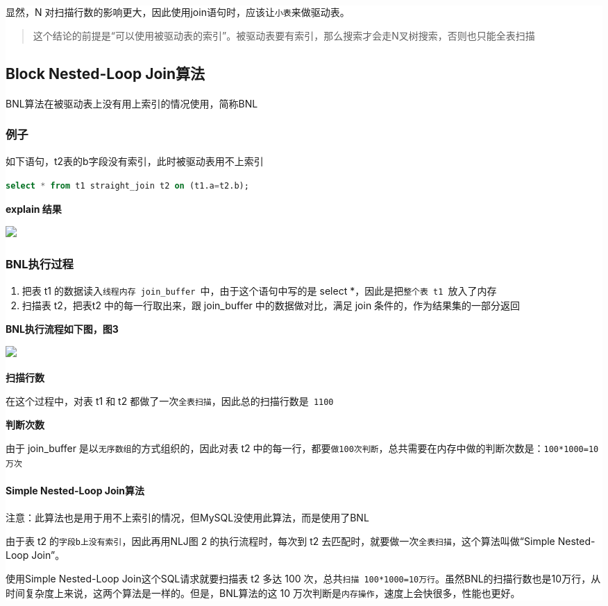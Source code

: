 

显然，N 对扫描行数的影响更大，因此使用join语句时，应该让`小表`来做驱动表。

> 这个结论的前提是“可以使用被驱动表的索引”。被驱动表要有索引，那么搜索才会走N叉树搜索，否则也只能全表扫描



## Block Nested-Loop Join算法

BNL算法在被驱动表上没有用上索引的情况使用，简称BNL



### 例子

如下语句，t2表的b字段没有索引，此时被驱动表用不上索引

```sql
select * from t1 straight_join t2 on (t1.a=t2.b);
```

**explain 结果**

![](https://sink-blog-pic.oss-cn-shenzhen.aliyuncs.com/img/mysql/20210712214841.png)





### BNL执行过程

1. 把表 t1 的数据读入`线程内存 join_buffer `中，由于这个语句中写的是 select *，因此是把`整个表 t1 `放入了内存
2. 扫描表 t2，把表t2 中的每一行取出来，跟 join_buffer 中的数据做对比，满足 join 条件的，作为结果集的一部分返回



**BNL执行流程如下图，图3**

![](https://sink-blog-pic.oss-cn-shenzhen.aliyuncs.com/img/mysql/20210712214751.png)



**扫描行数**

在这个过程中，对表 t1 和 t2 都做了一次`全表扫描`，因此总的扫描行数是` 1100`



**判断次数**

由于 join_buffer 是以`无序数组`的方式组织的，因此对表 t2 中的每一行，都要`做100次判断`，总共需要在内存中做的判断次数是：`100*1000=10万次`



#### Simple Nested-Loop Join算法

注意：此算法也是用于用不上索引的情况，但MySQL没使用此算法，而是使用了BNL



由于表 t2 的`字段b上没有索引`，因此再用NLJ图 2 的执行流程时，每次到 t2 去匹配时，就要做一次`全表扫描`，这个算法叫做“Simple Nested-Loop Join”。



使用Simple Nested-Loop Join这个SQL请求就要扫描表 t2 多达 100 次，总共`扫描 100*1000=10万行`。虽然BNL的扫描行数也是10万行，从时间复杂度上来说，这两个算法是一样的。但是，BNL算法的这 10 万次判断是`内存操作`，速度上会快很多，性能也更好。
